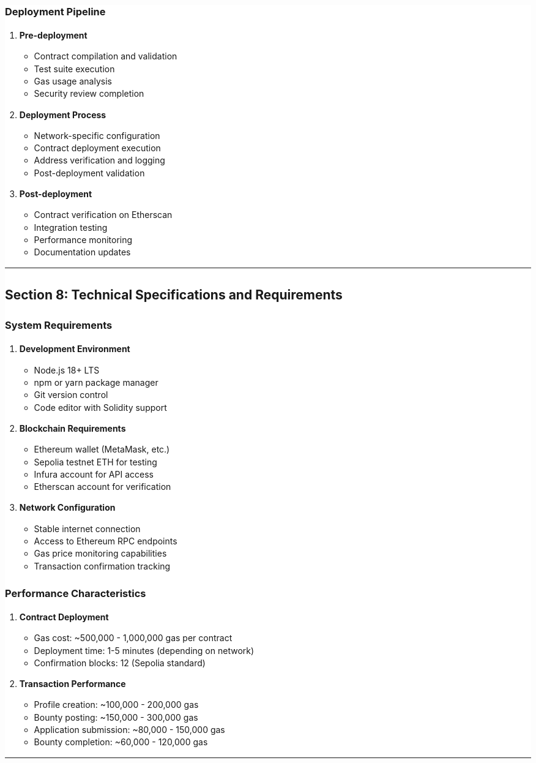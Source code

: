 ### Deployment Pipeline

1. **Pre-deployment**
   - Contract compilation and validation
   - Test suite execution
   - Gas usage analysis
   - Security review completion

2. **Deployment Process**
   - Network-specific configuration
   - Contract deployment execution
   - Address verification and logging
   - Post-deployment validation

3. **Post-deployment**
   - Contract verification on Etherscan
   - Integration testing
   - Performance monitoring
   - Documentation updates

---

## Section 8: Technical Specifications and Requirements

### System Requirements

1. **Development Environment**
   - Node.js 18+ LTS
   - npm or yarn package manager
   - Git version control
   - Code editor with Solidity support

2. **Blockchain Requirements**
   - Ethereum wallet (MetaMask, etc.)
   - Sepolia testnet ETH for testing
   - Infura account for API access
   - Etherscan account for verification

3. **Network Configuration**
   - Stable internet connection
   - Access to Ethereum RPC endpoints
   - Gas price monitoring capabilities
   - Transaction confirmation tracking

### Performance Characteristics

1. **Contract Deployment**
   - Gas cost: ~500,000 - 1,000,000 gas per contract
   - Deployment time: 1-5 minutes (depending on network)
   - Confirmation blocks: 12 (Sepolia standard)

2. **Transaction Performance**
   - Profile creation: ~100,000 - 200,000 gas
   - Bounty posting: ~150,000 - 300,000 gas
   - Application submission: ~80,000 - 150,000 gas
   - Bounty completion: ~60,000 - 120,000 gas

---